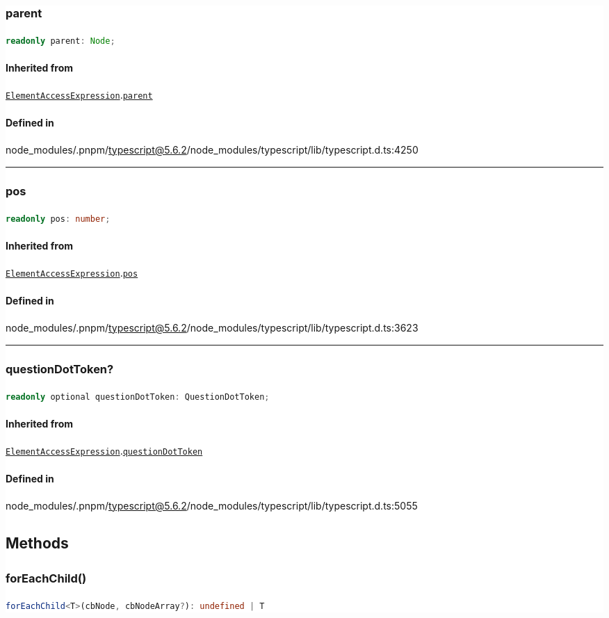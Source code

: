### parent

```ts
readonly parent: Node;
```

#### Inherited from

[`ElementAccessExpression`](ElementAccessExpression.md).[`parent`](ElementAccessExpression.md#parent)

#### Defined in

node\_modules/.pnpm/typescript@5.6.2/node\_modules/typescript/lib/typescript.d.ts:4250

***

### pos

```ts
readonly pos: number;
```

#### Inherited from

[`ElementAccessExpression`](ElementAccessExpression.md).[`pos`](ElementAccessExpression.md#pos)

#### Defined in

node\_modules/.pnpm/typescript@5.6.2/node\_modules/typescript/lib/typescript.d.ts:3623

***

### questionDotToken?

```ts
readonly optional questionDotToken: QuestionDotToken;
```

#### Inherited from

[`ElementAccessExpression`](ElementAccessExpression.md).[`questionDotToken`](ElementAccessExpression.md#questiondottoken)

#### Defined in

node\_modules/.pnpm/typescript@5.6.2/node\_modules/typescript/lib/typescript.d.ts:5055

## Methods

### forEachChild()

```ts
forEachChild<T>(cbNode, cbNodeArray?): undefined | T
```
